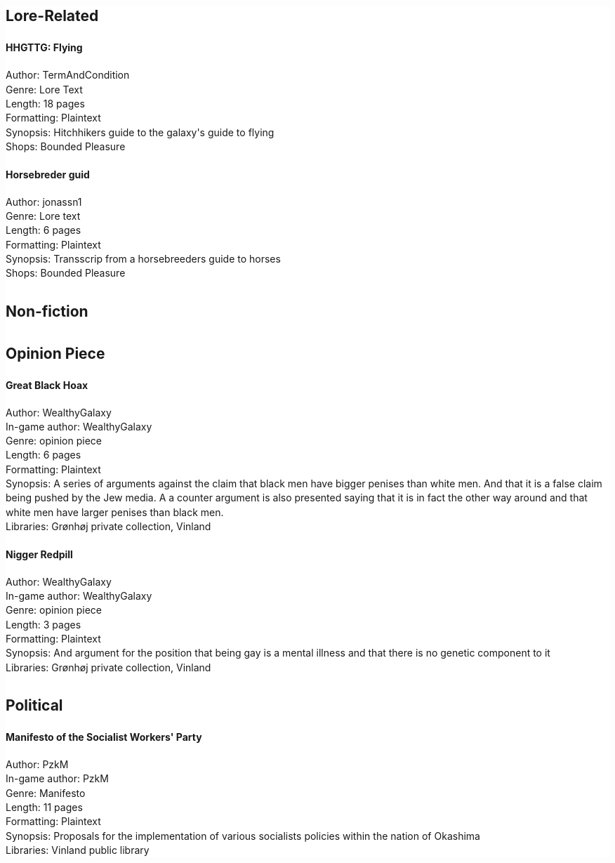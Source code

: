## Lore-Related

#### HHGTTG: Flying
Author: TermAndCondition  
Genre: Lore Text  
Length: 18 pages  
Formatting: Plaintext  
Synopsis: Hitchhikers guide to the galaxy's guide to flying  
Shops: Bounded Pleasure  

#### Horsebreder guid
Author: jonassn1  
Genre: Lore text  
Length: 6 pages  
Formatting: Plaintext  
Synopsis:  Transscrip from a horsebreeders guide to horses  
Shops: Bounded Pleasure  

## Non-fiction

## Opinion Piece

#### Great Black Hoax
Author: WealthyGalaxy  
In-game author: WealthyGalaxy  
Genre: opinion piece  
Length: 6 pages  
Formatting: Plaintext  
Synopsis: A series of arguments against the claim that black men have bigger penises than white men. And that it is a false claim being pushed by the Jew media. A a counter argument is also presented saying that it is in fact the other way around and that white men have larger penises  than black men.  
Libraries: Grønhøj private collection, Vinland  

#### Nigger Redpill
Author: WealthyGalaxy  
In-game author: WealthyGalaxy  
Genre: opinion piece  
Length: 3 pages  
Formatting: Plaintext  
Synopsis: And argument for the position that being gay is a mental illness and that there is no genetic component to it  
Libraries: Grønhøj private collection, Vinland  

## Political

#### Manifesto of the Socialist Workers' Party
Author: PzkM  
In-game author: PzkM  
Genre: Manifesto  
Length: 11 pages  
Formatting: Plaintext  
Synopsis: Proposals for the implementation of various socialists policies within the nation of Okashima  
Libraries: Vinland public library  
